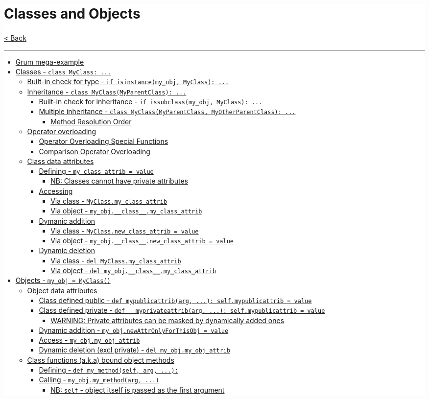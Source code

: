 # Classes and Objects 

[< Back](./Python_crib_notes.md)

---





- [Grum mega-example](#grum-mega-example)
- [Classes - `class MyClass: ...`](#classes---class-myclass-)
  - [Built-in check for type - `if isinstance(my_obj, MyClass): ...`](#built-in-check-for-type---if-isinstancemy_obj-myclass-)
  - [Inheritance - `class MyClass(MyParentClass): ...`](#inheritance---class-myclassmyparentclass-)
    - [Built-in check for inheritance - `if issubclass(my_obj, MyClass): ...`](#built-in-check-for-inheritance---if-issubclassmy_obj-myclass-)
    - [Multiple inheritance - `class MyClass(MyParentClass, MyOtherParentClass): ...`](#multiple-inheritance---class-myclassmyparentclass-myotherparentclass-)
      - [Method Resolution Order](#method-resolution-order)
  - [Operator overloading](#operator-overloading)
    - [Operator Overloading Special Functions](#operator-overloading-special-functions)
    - [Comparison Operator Overloading](#comparison-operator-overloading)
  - [Class data attributes](#class-data-attributes)
    - [Defining - `my_class_attrib = value`](#defining---my_class_attrib--value)
      - [NB: Classes cannot have private attributes](#nb-classes-cannot-have-private-attributes)
    - [Accessing](#accessing)
      - [Via class - `MyClass.my_class_attrib`](#via-class---myclassmy_class_attrib)
      - [Via object - `my_obj.__class__.my_class_attrib`](#via-object---my_obj__class__my_class_attrib)
    - [Dymanic addition](#dymanic-addition)
      - [Via class - `MyClass.new_class_attrib = value`](#via-class---myclassnew_class_attrib--value)
      - [Via object - `my_obj.__class__.new_class_attrib = value`](#via-object---my_obj__class__new_class_attrib--value)
    - [Dynamic deletion](#dynamic-deletion)
      - [Via class - `del MyClass.my_class_attrib`](#via-class---del-myclassmy_class_attrib)
      - [Via object - `del my_obj.__class__.my_class_attrib`](#via-object---del-my_obj__class__my_class_attrib)
- [Objects - `my_obj = MyClass()`](#objects---my_obj--myclass)
  - [Object data attributes](#object-data-attributes)
    - [Class defined public - `def mypublicattrib(arg, ...): self.mypublicattrib = value`](#class-defined-public---def-mypublicattribarg--selfmypublicattrib--value)
    - [Class defined private - `def __myprivateattrib(arg, ...): self.mypublicattrib = value`](#class-defined-private---def-__myprivateattribarg--selfmypublicattrib--value)
      - [WARNING: Private attributes can be masked by dynamically added ones](#warning-private-attributes-can-be-masked-by-dynamically-added-ones)
    - [Dynamic addition - `my_obj.newAttrOnlyForThisObj = value`](#dynamic-addition---my_objnewattronlyforthisobj--value)
    - [Access - `my_obj.my_obj_attrib`](#access---my_objmy_obj_attrib)
    - [Dynamic deletion (excl private) - `del my_obj.my_obj_attrib`](#dynamic-deletion-excl-private---del-my_objmy_obj_attrib)
  - [Class functions (a.k.a) bound object methods](#class-functions-aka-bound-object-methods)
    - [Defining - `def my_method(self, arg, ...):`](#defining---def-my_methodself-arg-)
    - [Calling - `my_obj.my_method(arg, ...)`](#calling---my_objmy_methodarg-)
      - [NB: `self` - object itself is passed as the first argument](#nb-self---object-itself-is-passed-as-the-first-argument)
